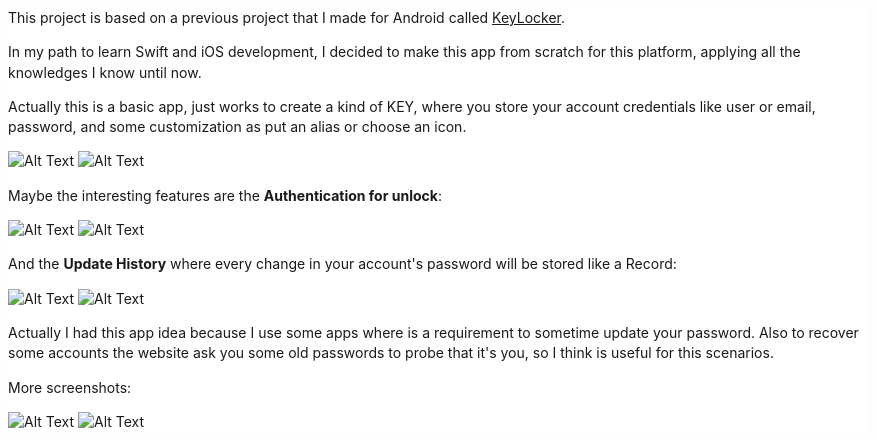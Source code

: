 This project is based on a previous project that I made for Android called <a href="https://play.google.com/store/apps/details?id=com.ardondev.keylocker">KeyLocker</a>.

In my path to learn Swift and iOS development, I decided to make this app from scratch for this platform, applying all the knowledges I know until now.

Actually this is a basic app, just works to create a kind of KEY, where you store your account credentials like user or email, password, and some customization as put an alias or choose an icon.

<img src="https://github.com/user-attachments/assets/3b7fc9c1-c564-47be-80f2-76f2fce075e2" alt="Alt Text" width="294.75" height="639">
<img src="https://github.com/user-attachments/assets/5407ce65-1530-408f-9903-2cf5479a9dc3" alt="Alt Text" width="294.75" height="639">

Maybe the interesting features are the <b>Authentication for unlock</b>:

<img src="https://github.com/user-attachments/assets/75e6a666-2c01-468d-9029-75c247aa3e40" alt="Alt Text" width="294.75" height="639">
<img src="https://github.com/user-attachments/assets/753c692a-ce1c-4ced-9440-7384d0ef2ae7" alt="Alt Text" width="294.75" height="639">

And the <b>Update History</b> where every change in your account's password will be stored like a Record:

<img src="https://github.com/user-attachments/assets/189971b5-44f6-4b5a-a06f-541afad01275" alt="Alt Text" width="294.75" height="639">
<img src="https://github.com/user-attachments/assets/fe1ed781-5469-4379-95a1-2de50ab49adb" alt="Alt Text" width="294.75" height="639">

Actually I had this app idea because I use some apps where is a requirement to sometime update your password. Also to recover some accounts the website ask you some old passwords to probe that it's you, so I think is useful for this scenarios.

More screenshots:

<img src="https://github.com/user-attachments/assets/20dfae0d-c7aa-4c6d-a829-90702c090107" alt="Alt Text" width="294.75" height="639">
<img src="https://github.com/user-attachments/assets/01f8094d-4928-4de8-9871-437a66d48464" alt="Alt Text" width="294.75" height="639">











